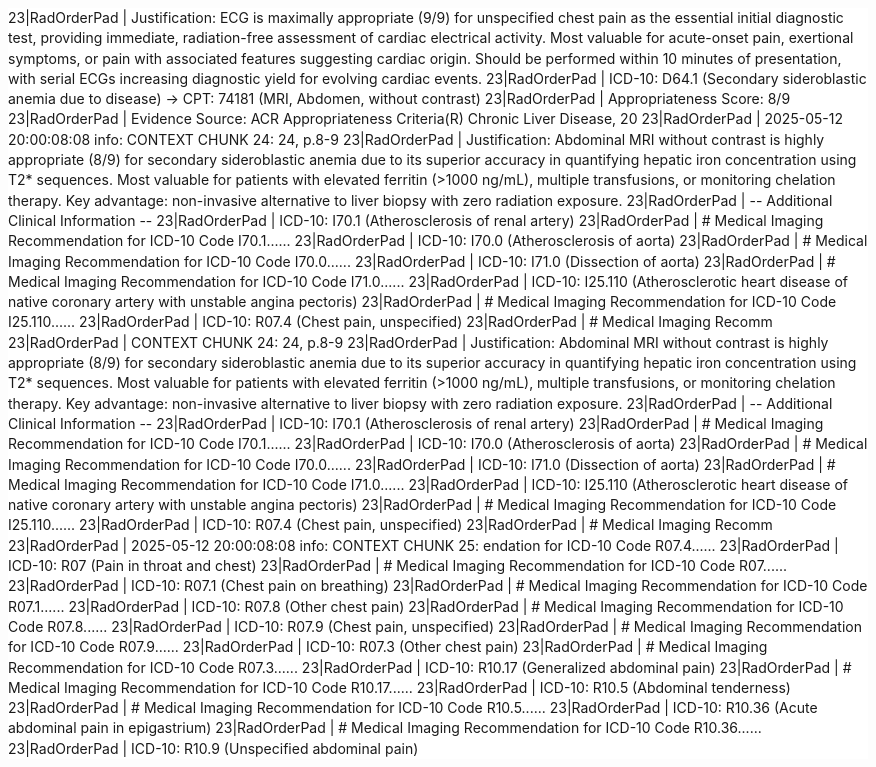23|RadOrderPad  | Justification: ECG is maximally appropriate (9/9) for unspecified chest pain as the essential initial diagnostic test, providing immediate, radiation-free assessment of cardiac electrical activity. Most valuable for acute-onset pain, exertional symptoms, or pain with associated features suggesting cardiac origin. Should be performed within 10 minutes of presentation, with serial ECGs increasing diagnostic yield for evolving cardiac events.
23|RadOrderPad  | ICD-10: D64.1 (Secondary sideroblastic anemia due to disease) -> CPT: 74181 (MRI, Abdomen, without contrast)
23|RadOrderPad  | Appropriateness Score: 8/9
23|RadOrderPad  | Evidence Source: ACR Appropriateness Criteria(R) Chronic Liver Disease, 20
23|RadOrderPad  | 2025-05-12 20:00:08:08 info: CONTEXT CHUNK 24: 24, p.8-9
23|RadOrderPad  | Justification: Abdominal MRI without contrast is highly appropriate (8/9) for secondary sideroblastic anemia due to its superior accuracy in quantifying hepatic iron concentration using T2* sequences. Most valuable for patients with elevated ferritin (>1000 ng/mL), multiple transfusions, or monitoring chelation therapy. Key advantage: non-invasive alternative to liver biopsy with zero radiation exposure.
23|RadOrderPad  | -- Additional Clinical Information --
23|RadOrderPad  | ICD-10: I70.1 (Atherosclerosis of renal artery)
23|RadOrderPad  | # Medical Imaging Recommendation for ICD-10 Code I70.1......
23|RadOrderPad  | ICD-10: I70.0 (Atherosclerosis of aorta)
23|RadOrderPad  | # Medical Imaging Recommendation for ICD-10 Code I70.0......
23|RadOrderPad  | ICD-10: I71.0 (Dissection of aorta)
23|RadOrderPad  | # Medical Imaging Recommendation for ICD-10 Code I71.0......
23|RadOrderPad  | ICD-10: I25.110 (Atherosclerotic heart disease of native coronary artery with unstable angina pectoris)
23|RadOrderPad  | # Medical Imaging Recommendation for ICD-10 Code I25.110......
23|RadOrderPad  | ICD-10: R07.4 (Chest pain, unspecified)
23|RadOrderPad  | # Medical Imaging Recomm
23|RadOrderPad  | CONTEXT CHUNK 24: 24, p.8-9
23|RadOrderPad  | Justification: Abdominal MRI without contrast is highly appropriate (8/9) for secondary sideroblastic anemia due to its superior accuracy in quantifying hepatic iron concentration using T2* sequences. Most valuable for patients with elevated ferritin (>1000 ng/mL), multiple transfusions, or monitoring chelation therapy. Key advantage: non-invasive alternative to liver biopsy with zero radiation exposure.
23|RadOrderPad  | -- Additional Clinical Information --
23|RadOrderPad  | ICD-10: I70.1 (Atherosclerosis of renal artery)
23|RadOrderPad  | # Medical Imaging Recommendation for ICD-10 Code I70.1......
23|RadOrderPad  | ICD-10: I70.0 (Atherosclerosis of aorta)
23|RadOrderPad  | # Medical Imaging Recommendation for ICD-10 Code I70.0......
23|RadOrderPad  | ICD-10: I71.0 (Dissection of aorta)
23|RadOrderPad  | # Medical Imaging Recommendation for ICD-10 Code I71.0......
23|RadOrderPad  | ICD-10: I25.110 (Atherosclerotic heart disease of native coronary artery with unstable angina pectoris)
23|RadOrderPad  | # Medical Imaging Recommendation for ICD-10 Code I25.110......
23|RadOrderPad  | ICD-10: R07.4 (Chest pain, unspecified)
23|RadOrderPad  | # Medical Imaging Recomm
23|RadOrderPad  | 2025-05-12 20:00:08:08 info: CONTEXT CHUNK 25: endation for ICD-10 Code R07.4......
23|RadOrderPad  | ICD-10: R07 (Pain in throat and chest)
23|RadOrderPad  | # Medical Imaging Recommendation for ICD-10 Code R07......
23|RadOrderPad  | ICD-10: R07.1 (Chest pain on breathing)
23|RadOrderPad  | # Medical Imaging Recommendation for ICD-10 Code R07.1......
23|RadOrderPad  | ICD-10: R07.8 (Other chest pain)
23|RadOrderPad  | # Medical Imaging Recommendation for ICD-10 Code R07.8......
23|RadOrderPad  | ICD-10: R07.9 (Chest pain, unspecified)
23|RadOrderPad  | # Medical Imaging Recommendation for ICD-10 Code R07.9......
23|RadOrderPad  | ICD-10: R07.3 (Other chest pain)
23|RadOrderPad  | # Medical Imaging Recommendation for ICD-10 Code R07.3......
23|RadOrderPad  | ICD-10: R10.17 (Generalized abdominal pain)
23|RadOrderPad  | # Medical Imaging Recommendation for ICD-10 Code R10.17......
23|RadOrderPad  | ICD-10: R10.5 (Abdominal tenderness)
23|RadOrderPad  | # Medical Imaging Recommendation for ICD-10 Code R10.5......
23|RadOrderPad  | ICD-10: R10.36 (Acute abdominal pain in epigastrium)
23|RadOrderPad  | # Medical Imaging Recommendation for ICD-10 Code R10.36......
23|RadOrderPad  | ICD-10: R10.9 (Unspecified abdominal pain)